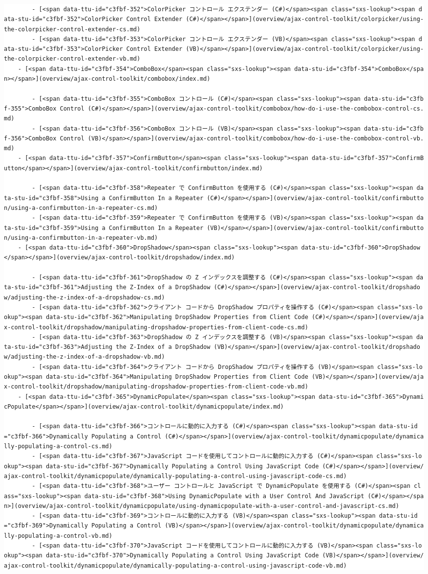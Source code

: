             - [<span data-ttu-id="c3fbf-352">ColorPicker コントロール エクステンダー (C#)</span><span class="sxs-lookup"><span data-stu-id="c3fbf-352">ColorPicker Control Extender (C#)</span></span>](overview/ajax-control-toolkit/colorpicker/using-the-colorpicker-control-extender-cs.md)
            - [<span data-ttu-id="c3fbf-353">ColorPicker コントロール エクステンダー (VB)</span><span class="sxs-lookup"><span data-stu-id="c3fbf-353">ColorPicker Control Extender (VB)</span></span>](overview/ajax-control-toolkit/colorpicker/using-the-colorpicker-control-extender-vb.md)
        - [<span data-ttu-id="c3fbf-354">ComboBox</span><span class="sxs-lookup"><span data-stu-id="c3fbf-354">ComboBox</span></span>](overview/ajax-control-toolkit/combobox/index.md)

            - [<span data-ttu-id="c3fbf-355">ComboBox コントロール (C#)</span><span class="sxs-lookup"><span data-stu-id="c3fbf-355">ComboBox Control (C#)</span></span>](overview/ajax-control-toolkit/combobox/how-do-i-use-the-combobox-control-cs.md)
            - [<span data-ttu-id="c3fbf-356">ComboBox コントロール (VB)</span><span class="sxs-lookup"><span data-stu-id="c3fbf-356">ComboBox Control (VB)</span></span>](overview/ajax-control-toolkit/combobox/how-do-i-use-the-combobox-control-vb.md)
        - [<span data-ttu-id="c3fbf-357">ConfirmButton</span><span class="sxs-lookup"><span data-stu-id="c3fbf-357">ConfirmButton</span></span>](overview/ajax-control-toolkit/confirmbutton/index.md)

            - [<span data-ttu-id="c3fbf-358">Repeater で ConfirmButton を使用する (C#)</span><span class="sxs-lookup"><span data-stu-id="c3fbf-358">Using a ConfirmButton In a Repeater (C#)</span></span>](overview/ajax-control-toolkit/confirmbutton/using-a-confirmbutton-in-a-repeater-cs.md)
            - [<span data-ttu-id="c3fbf-359">Repeater で ConfirmButton を使用する (VB)</span><span class="sxs-lookup"><span data-stu-id="c3fbf-359">Using a ConfirmButton In a Repeater (VB)</span></span>](overview/ajax-control-toolkit/confirmbutton/using-a-confirmbutton-in-a-repeater-vb.md)
        - [<span data-ttu-id="c3fbf-360">DropShadow</span><span class="sxs-lookup"><span data-stu-id="c3fbf-360">DropShadow</span></span>](overview/ajax-control-toolkit/dropshadow/index.md)

            - [<span data-ttu-id="c3fbf-361">DropShadow の Z インデックスを調整する (C#)</span><span class="sxs-lookup"><span data-stu-id="c3fbf-361">Adjusting the Z-Index of a DropShadow (C#)</span></span>](overview/ajax-control-toolkit/dropshadow/adjusting-the-z-index-of-a-dropshadow-cs.md)
            - [<span data-ttu-id="c3fbf-362">クライアント コードから DropShadow プロパティを操作する (C#)</span><span class="sxs-lookup"><span data-stu-id="c3fbf-362">Manipulating DropShadow Properties from Client Code (C#)</span></span>](overview/ajax-control-toolkit/dropshadow/manipulating-dropshadow-properties-from-client-code-cs.md)
            - [<span data-ttu-id="c3fbf-363">DropShadow の Z インデックスを調整する (VB)</span><span class="sxs-lookup"><span data-stu-id="c3fbf-363">Adjusting the Z-Index of a DropShadow (VB)</span></span>](overview/ajax-control-toolkit/dropshadow/adjusting-the-z-index-of-a-dropshadow-vb.md)
            - [<span data-ttu-id="c3fbf-364">クライアント コードから DropShadow プロパティを操作する (VB)</span><span class="sxs-lookup"><span data-stu-id="c3fbf-364">Manipulating DropShadow Properties from Client Code (VB)</span></span>](overview/ajax-control-toolkit/dropshadow/manipulating-dropshadow-properties-from-client-code-vb.md)
        - [<span data-ttu-id="c3fbf-365">DynamicPopulate</span><span class="sxs-lookup"><span data-stu-id="c3fbf-365">DynamicPopulate</span></span>](overview/ajax-control-toolkit/dynamicpopulate/index.md)

            - [<span data-ttu-id="c3fbf-366">コントロールに動的に入力する (C#)</span><span class="sxs-lookup"><span data-stu-id="c3fbf-366">Dynamically Populating a Control (C#)</span></span>](overview/ajax-control-toolkit/dynamicpopulate/dynamically-populating-a-control-cs.md)
            - [<span data-ttu-id="c3fbf-367">JavaScript コードを使用してコントロールに動的に入力する (C#)</span><span class="sxs-lookup"><span data-stu-id="c3fbf-367">Dynamically Populating a Control Using JavaScript Code (C#)</span></span>](overview/ajax-control-toolkit/dynamicpopulate/dynamically-populating-a-control-using-javascript-code-cs.md)
            - [<span data-ttu-id="c3fbf-368">ユーザー コントロールと JavaScript で DynamicPopulate を使用する (C#)</span><span class="sxs-lookup"><span data-stu-id="c3fbf-368">Using DynamicPopulate with a User Control And JavaScript (C#)</span></span>](overview/ajax-control-toolkit/dynamicpopulate/using-dynamicpopulate-with-a-user-control-and-javascript-cs.md)
            - [<span data-ttu-id="c3fbf-369">コントロールに動的に入力する (VB)</span><span class="sxs-lookup"><span data-stu-id="c3fbf-369">Dynamically Populating a Control (VB)</span></span>](overview/ajax-control-toolkit/dynamicpopulate/dynamically-populating-a-control-vb.md)
            - [<span data-ttu-id="c3fbf-370">JavaScript コードを使用してコントロールに動的に入力する (VB)</span><span class="sxs-lookup"><span data-stu-id="c3fbf-370">Dynamically Populating a Control Using JavaScript Code (VB)</span></span>](overview/ajax-control-toolkit/dynamicpopulate/dynamically-populating-a-control-using-javascript-code-vb.md)